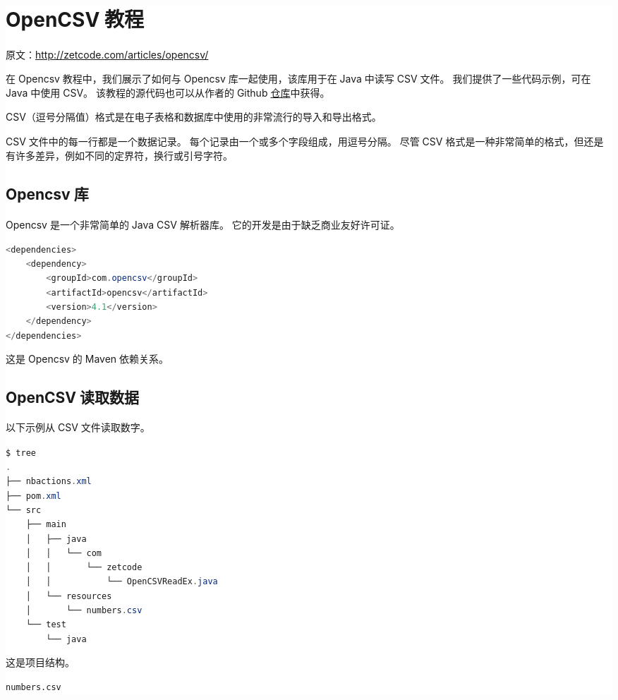 # OpenCSV 教程

原文：http://zetcode.com/articles/opencsv/

在 Opencsv 教程中，我们展示了如何与 Opencsv 库一起使用，该库用于在 Java 中读写 CSV 文件。 我们提供了一些代码示例，可在 Java 中使用 CSV。 该教程的源代码也可以从作者的 Github [仓库](https://github.com/janbodnar/Java-Advanced/tree/master/csv)中获得。

CSV（逗号分隔值）格式是在电子表格和数据库中使用的非常流行的导入和导出格式。

CSV 文件中的每一行都是一个数据记录。 每个记录由一个或多个字段组成，用逗号分隔。 尽管 CSV 格式是一种非常简单的格式，但还是有许多差异，例如不同的定界符，换行或引号字符。

## Opencsv 库

Opencsv 是一个非常简单的 Java CSV 解析器库。 它的开发是由于缺乏商业友好许可证。

```java
<dependencies>    
    <dependency>
        <groupId>com.opencsv</groupId>
        <artifactId>opencsv</artifactId>
        <version>4.1</version>
    </dependency>
</dependencies>

```

这是 Opencsv 的 Maven 依赖关系。

## OpenCSV 读取数据

以下示例从 CSV 文件读取数字。

```java
$ tree
.
├── nbactions.xml
├── pom.xml
└── src
    ├── main
    │   ├── java
    │   │   └── com
    │   │       └── zetcode
    │   │           └── OpenCSVReadEx.java
    │   └── resources
    │       └── numbers.csv
    └── test
        └── java

```

这是项目结构。

`numbers.csv`
